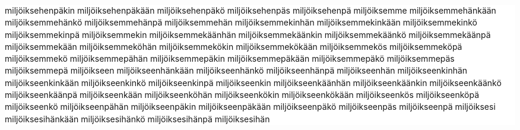miljöiksehenpäkin
miljöiksehenpäkään
miljöiksehenpäkö
miljöiksehenpäs
miljöiksehenpä
miljöiksemme
miljöiksemmehänkään
miljöiksemmehänkö
miljöiksemmehänpä
miljöiksemmehän
miljöiksemmekinhän
miljöiksemmekinkään
miljöiksemmekinkö
miljöiksemmekinpä
miljöiksemmekin
miljöiksemmekäänhän
miljöiksemmekäänkin
miljöiksemmekäänkö
miljöiksemmekäänpä
miljöiksemmekään
miljöiksemmeköhän
miljöiksemmekökin
miljöiksemmekökään
miljöiksemmekös
miljöiksemmeköpä
miljöiksemmekö
miljöiksemmepähän
miljöiksemmepäkin
miljöiksemmepäkään
miljöiksemmepäkö
miljöiksemmepäs
miljöiksemmepä
miljöikseen
miljöikseenhänkään
miljöikseenhänkö
miljöikseenhänpä
miljöikseenhän
miljöikseenkinhän
miljöikseenkinkään
miljöikseenkinkö
miljöikseenkinpä
miljöikseenkin
miljöikseenkäänhän
miljöikseenkäänkin
miljöikseenkäänkö
miljöikseenkäänpä
miljöikseenkään
miljöikseenköhän
miljöikseenkökin
miljöikseenkökään
miljöikseenkös
miljöikseenköpä
miljöikseenkö
miljöikseenpähän
miljöikseenpäkin
miljöikseenpäkään
miljöikseenpäkö
miljöikseenpäs
miljöikseenpä
miljöiksesi
miljöiksesihänkään
miljöiksesihänkö
miljöiksesihänpä
miljöiksesihän